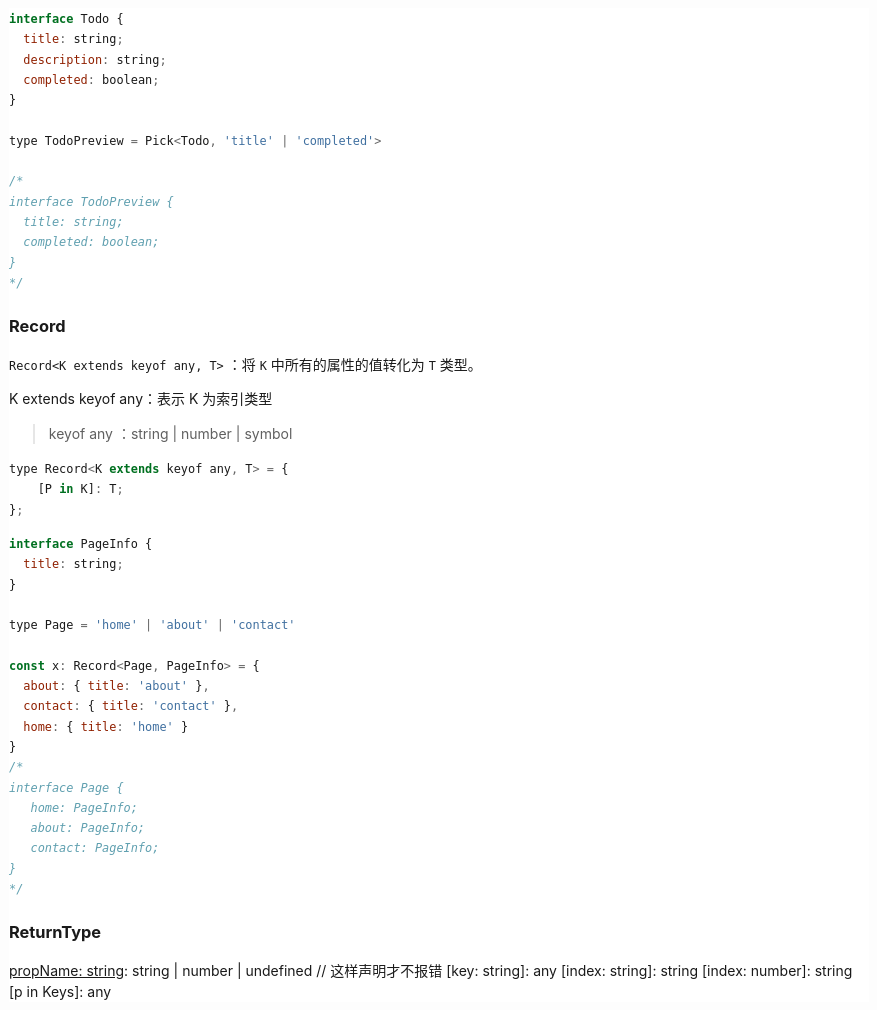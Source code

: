 ```js
interface Todo {
  title: string;
  description: string;
  completed: boolean;
}

type TodoPreview = Pick<Todo, 'title' | 'completed'>

/*
interface TodoPreview {
  title: string;
  completed: boolean;
}
*/
```

### Record

`Record<K extends keyof any, T>` ：将 `K` 中所有的属性的值转化为 `T` 类型。

K extends keyof any：表示 K 为索引类型

> keyof any ：string | number | symbol

```js
type Record<K extends keyof any, T> = {
    [P in K]: T;
};
```

```js
interface PageInfo {
  title: string;
}

type Page = 'home' | 'about' | 'contact'

const x: Record<Page, PageInfo> = {
  about: { title: 'about' },
  contact: { title: 'contact' },
  home: { title: 'home' }
}
/*
interface Page {
   home: PageInfo;
   about: PageInfo;
   contact: PageInfo;
}
*/
```

### ReturnType


  [propName: string]: any
  [propName: string]: string | number | undefined // 这样声明才不报错
  [key: string]: any
  [index: string]: string
  [index: number]: string
  [p in Keys]: any
